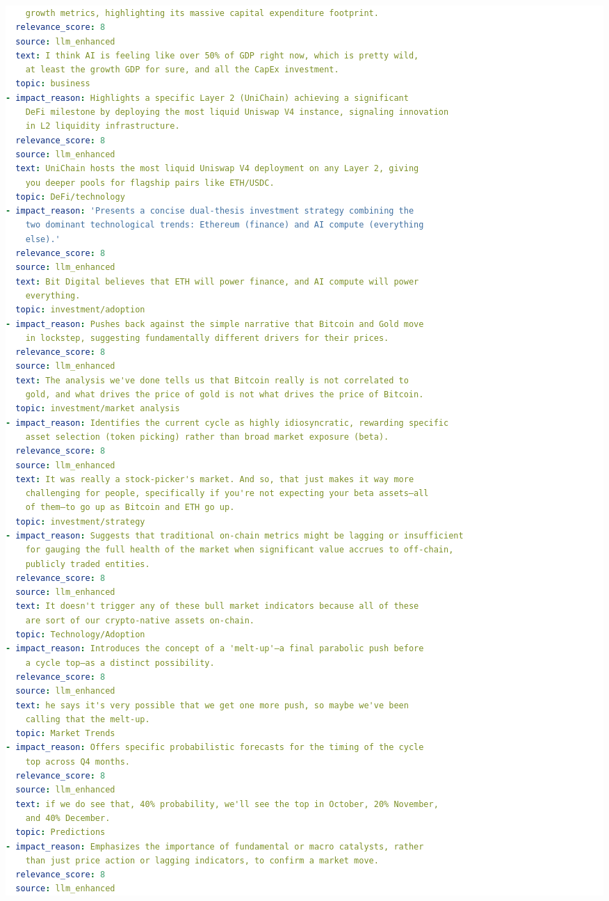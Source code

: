 ```yaml
    growth metrics, highlighting its massive capital expenditure footprint.
  relevance_score: 8
  source: llm_enhanced
  text: I think AI is feeling like over 50% of GDP right now, which is pretty wild,
    at least the growth GDP for sure, and all the CapEx investment.
  topic: business
- impact_reason: Highlights a specific Layer 2 (UniChain) achieving a significant
    DeFi milestone by deploying the most liquid Uniswap V4 instance, signaling innovation
    in L2 liquidity infrastructure.
  relevance_score: 8
  source: llm_enhanced
  text: UniChain hosts the most liquid Uniswap V4 deployment on any Layer 2, giving
    you deeper pools for flagship pairs like ETH/USDC.
  topic: DeFi/technology
- impact_reason: 'Presents a concise dual-thesis investment strategy combining the
    two dominant technological trends: Ethereum (finance) and AI compute (everything
    else).'
  relevance_score: 8
  source: llm_enhanced
  text: Bit Digital believes that ETH will power finance, and AI compute will power
    everything.
  topic: investment/adoption
- impact_reason: Pushes back against the simple narrative that Bitcoin and Gold move
    in lockstep, suggesting fundamentally different drivers for their prices.
  relevance_score: 8
  source: llm_enhanced
  text: The analysis we've done tells us that Bitcoin really is not correlated to
    gold, and what drives the price of gold is not what drives the price of Bitcoin.
  topic: investment/market analysis
- impact_reason: Identifies the current cycle as highly idiosyncratic, rewarding specific
    asset selection (token picking) rather than broad market exposure (beta).
  relevance_score: 8
  source: llm_enhanced
  text: It was really a stock-picker's market. And so, that just makes it way more
    challenging for people, specifically if you're not expecting your beta assets—all
    of them—to go up as Bitcoin and ETH go up.
  topic: investment/strategy
- impact_reason: Suggests that traditional on-chain metrics might be lagging or insufficient
    for gauging the full health of the market when significant value accrues to off-chain,
    publicly traded entities.
  relevance_score: 8
  source: llm_enhanced
  text: It doesn't trigger any of these bull market indicators because all of these
    are sort of our crypto-native assets on-chain.
  topic: Technology/Adoption
- impact_reason: Introduces the concept of a 'melt-up'—a final parabolic push before
    a cycle top—as a distinct possibility.
  relevance_score: 8
  source: llm_enhanced
  text: he says it's very possible that we get one more push, so maybe we've been
    calling that the melt-up.
  topic: Market Trends
- impact_reason: Offers specific probabilistic forecasts for the timing of the cycle
    top across Q4 months.
  relevance_score: 8
  source: llm_enhanced
  text: if we do see that, 40% probability, we'll see the top in October, 20% November,
    and 40% December.
  topic: Predictions
- impact_reason: Emphasizes the importance of fundamental or macro catalysts, rather
    than just price action or lagging indicators, to confirm a market move.
  relevance_score: 8
  source: llm_enhanced
```